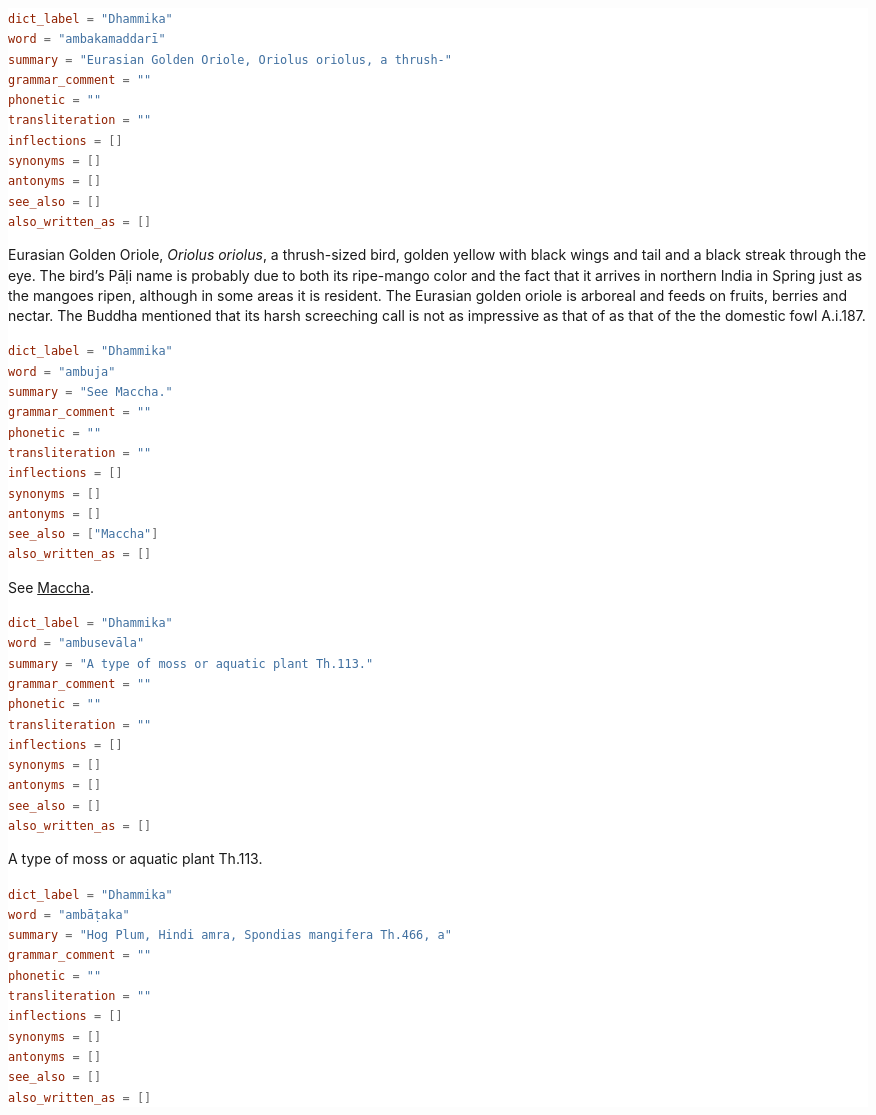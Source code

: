 ``` toml
dict_label = "Dhammika"
word = "ambakamaddarī"
summary = "Eurasian Golden Oriole, Oriolus oriolus, a thrush-"
grammar_comment = ""
phonetic = ""
transliteration = ""
inflections = []
synonyms = []
antonyms = []
see_also = []
also_written_as = []
```

Eurasian Golden Oriole, *Oriolus oriolus*, a thrush\-sized bird, golden yellow with black wings and tail and a black streak through the eye. The bird’s Pāḷi name is probably due to both its ripe\-mango color and the fact that it arrives in northern India in Spring just as the mangoes ripen, although in some areas it is resident. The Eurasian golden oriole is arboreal and feeds on fruits, berries and nectar. The Buddha mentioned that its harsh screeching call is not as impressive as that of as that of the the domestic fowl A.i.187.

``` toml
dict_label = "Dhammika"
word = "ambuja"
summary = "See Maccha."
grammar_comment = ""
phonetic = ""
transliteration = ""
inflections = []
synonyms = []
antonyms = []
see_also = ["Maccha"]
also_written_as = []
```

See [Maccha](/define/Maccha).

``` toml
dict_label = "Dhammika"
word = "ambusevāla"
summary = "A type of moss or aquatic plant Th.113."
grammar_comment = ""
phonetic = ""
transliteration = ""
inflections = []
synonyms = []
antonyms = []
see_also = []
also_written_as = []
```

A type of moss or aquatic plant Th.113.

``` toml
dict_label = "Dhammika"
word = "ambāṭaka"
summary = "Hog Plum, Hindi amra, Spondias mangifera Th.466, a"
grammar_comment = ""
phonetic = ""
transliteration = ""
inflections = []
synonyms = []
antonyms = []
see_also = []
also_written_as = []
```
